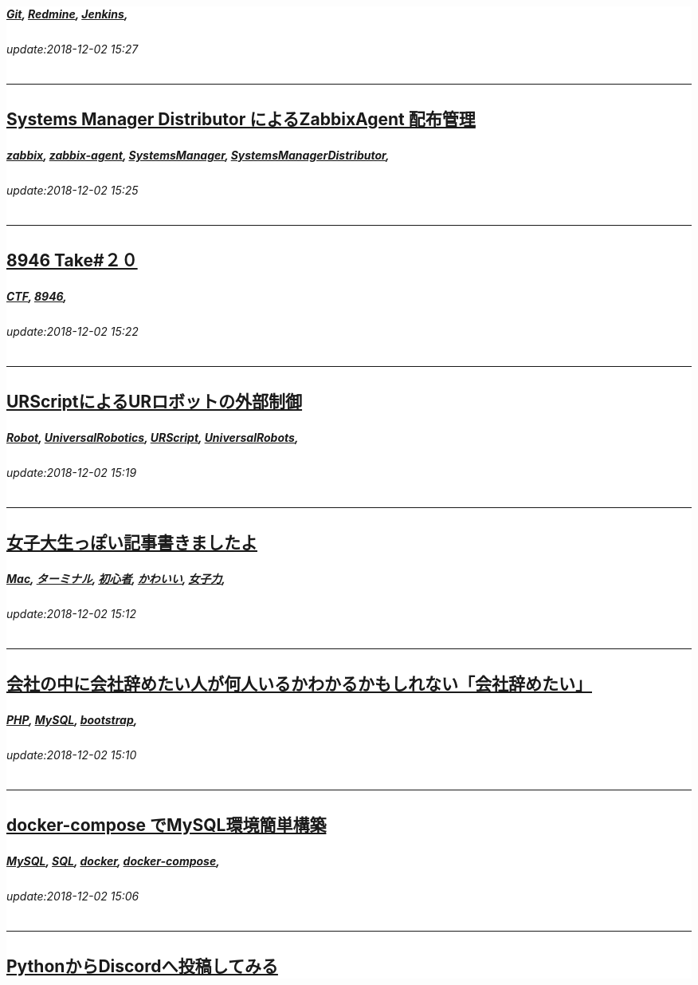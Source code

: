 ##### [Git](https://qiita.com/tags/Git), [Redmine](https://qiita.com/tags/Redmine), [Jenkins](https://qiita.com/tags/Jenkins), 
###### update:2018-12-02 15:27
---
## [Systems Manager Distributor によるZabbixAgent 配布管理](https://qiita.com/qryuu/items/8fb73c725f98042546a2)
##### [zabbix](https://qiita.com/tags/zabbix), [zabbix-agent](https://qiita.com/tags/zabbix-agent), [SystemsManager](https://qiita.com/tags/SystemsManager), [SystemsManagerDistributor](https://qiita.com/tags/SystemsManagerDistributor), 
###### update:2018-12-02 15:25
---
## [8946 Take#２０](https://qiita.com/CTFman/items/8bd77306720707279d8f)
##### [CTF](https://qiita.com/tags/CTF), [8946](https://qiita.com/tags/8946), 
###### update:2018-12-02 15:22
---
## [URScriptによるURロボットの外部制御](https://qiita.com/MrBearing/items/a09ab5751be9333cddc5)
##### [Robot](https://qiita.com/tags/Robot), [UniversalRobotics](https://qiita.com/tags/UniversalRobotics), [URScript](https://qiita.com/tags/URScript), [UniversalRobots](https://qiita.com/tags/UniversalRobots), 
###### update:2018-12-02 15:19
---
## [女子大生っぽい記事書きましたよ](https://qiita.com/hnk1031/items/e791f31ffaaee8cf6ea7)
##### [Mac](https://qiita.com/tags/Mac), [ターミナル](https://qiita.com/tags/ターミナル), [初心者](https://qiita.com/tags/初心者), [かわいい](https://qiita.com/tags/かわいい), [女子力](https://qiita.com/tags/女子力), 
###### update:2018-12-02 15:12
---
## [会社の中に会社辞めたい人が何人いるかわかるかもしれない「会社辞めたい」](https://qiita.com/kazunii_ac/items/d5f680829822f5dc1d98)
##### [PHP](https://qiita.com/tags/PHP), [MySQL](https://qiita.com/tags/MySQL), [bootstrap](https://qiita.com/tags/bootstrap), 
###### update:2018-12-02 15:10
---
## [docker-compose でMySQL環境簡単構築](https://qiita.com/A-Kira/items/f401aea261693c395966)
##### [MySQL](https://qiita.com/tags/MySQL), [SQL](https://qiita.com/tags/SQL), [docker](https://qiita.com/tags/docker), [docker-compose](https://qiita.com/tags/docker-compose), 
###### update:2018-12-02 15:06
---
## [PythonからDiscordへ投稿してみる](https://qiita.com/Marseille07/items/2ebec40a4e80beafb193)